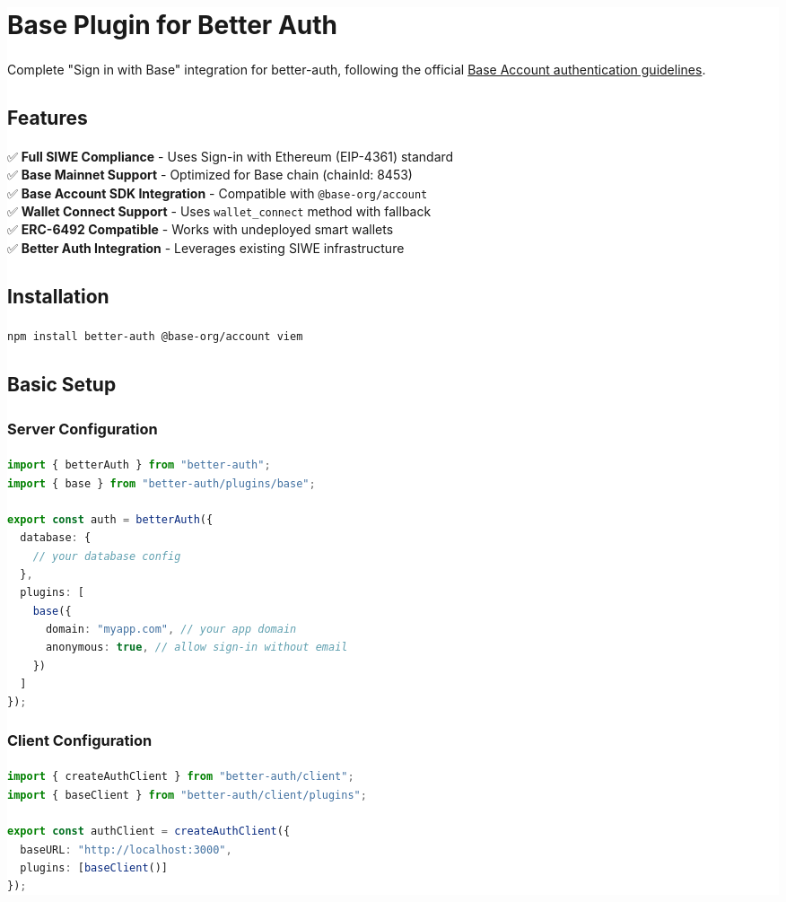 # Base Plugin for Better Auth

Complete "Sign in with Base" integration for better-auth, following the official [Base Account authentication guidelines](https://docs.base.org/base-account/guides/authenticate-users).

## Features

✅ **Full SIWE Compliance** - Uses Sign-in with Ethereum (EIP-4361) standard  
✅ **Base Mainnet Support** - Optimized for Base chain (chainId: 8453)  
✅ **Base Account SDK Integration** - Compatible with `@base-org/account`  
✅ **Wallet Connect Support** - Uses `wallet_connect` method with fallback  
✅ **ERC-6492 Compatible** - Works with undeployed smart wallets  
✅ **Better Auth Integration** - Leverages existing SIWE infrastructure  

## Installation

```bash
npm install better-auth @base-org/account viem
```

## Basic Setup

### Server Configuration

```typescript
import { betterAuth } from "better-auth";
import { base } from "better-auth/plugins/base";

export const auth = betterAuth({
  database: {
    // your database config
  },
  plugins: [
    base({
      domain: "myapp.com", // your app domain
      anonymous: true, // allow sign-in without email
    })
  ]
});
```

### Client Configuration

```typescript
import { createAuthClient } from "better-auth/client";
import { baseClient } from "better-auth/client/plugins";

export const authClient = createAuthClient({
  baseURL: "http://localhost:3000",
  plugins: [baseClient()]
});
```
